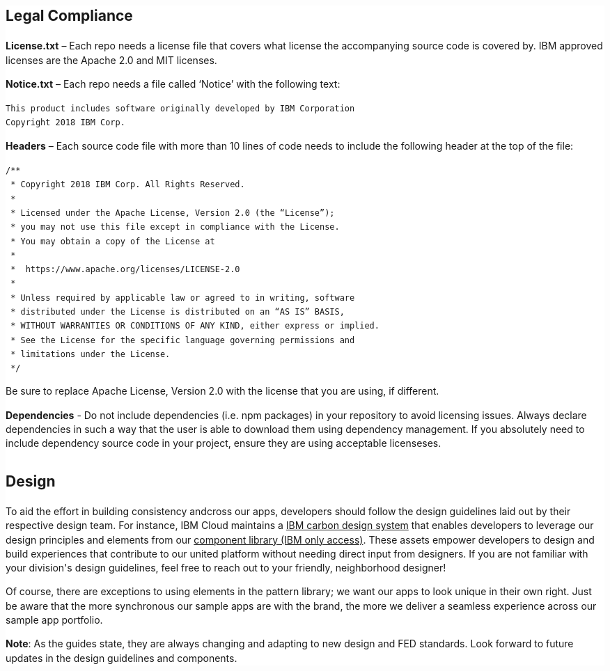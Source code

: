 ## Legal Compliance

**License.txt** – Each repo needs a license file that covers what license the accompanying source code is covered by. IBM approved licenses are the Apache 2.0 and MIT licenses.

**Notice.txt** – Each repo needs a file called ‘Notice’ with the following text:

```
This product includes software originally developed by IBM Corporation
Copyright 2018 IBM Corp.
```

**Headers** – Each source code file with more than 10 lines of code needs to include the following header at the top of the file:

```
/**
 * Copyright 2018 IBM Corp. All Rights Reserved.
 *
 * Licensed under the Apache License, Version 2.0 (the “License”);
 * you may not use this file except in compliance with the License.
 * You may obtain a copy of the License at
 *
 *	https://www.apache.org/licenses/LICENSE-2.0
 *
 * Unless required by applicable law or agreed to in writing, software
 * distributed under the License is distributed on an “AS IS” BASIS,
 * WITHOUT WARRANTIES OR CONDITIONS OF ANY KIND, either express or implied.
 * See the License for the specific language governing permissions and
 * limitations under the License.
 */
```
Be sure to replace Apache License, Version 2.0 with the license that you are using, if different.

**Dependencies** - Do not include dependencies (i.e. npm packages) in your repository to avoid licensing issues. Always declare dependencies in such a way that the user is able to download them using dependency management. If you absolutely need to include dependency source code in your project, ensure they are using acceptable licenseses. 

## Design

To aid the effort in building consistency andcross our apps, developers should follow the design guidelines laid out by their respective design team. For instance, IBM Cloud maintains a [IBM carbon design system](http://carbondesignsystem.com/) that enables developers to leverage our design principles and elements from our [component library (IBM only access)](https://github.com/carbon-design-system/carbon-components). These assets empower developers to design and build experiences that contribute to our united platform without needing direct input from designers. If you are not familiar with your division's design guidelines, feel free to reach out to your friendly, neighborhood designer!

Of course, there are exceptions to using elements in the pattern library; we want our apps to look unique in their own right. Just be aware that the more synchronous our sample apps are with the brand, the more we deliver a seamless experience across our sample app portfolio.

**Note**: As the guides state, they are always changing and adapting to new design and FED standards. Look forward to future updates in the design guidelines and components.

